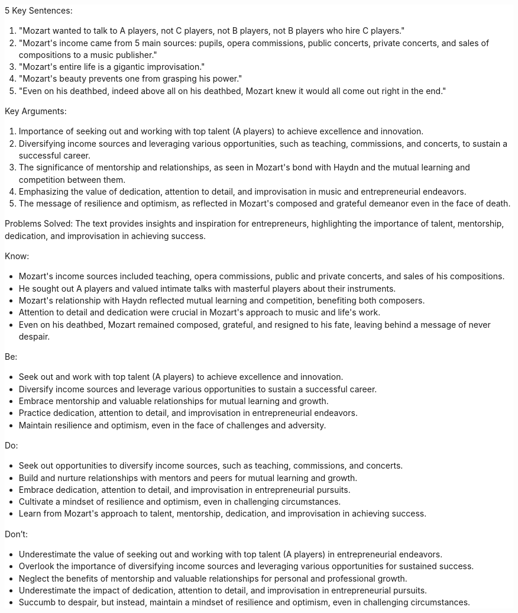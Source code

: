 5 Key Sentences:
1. "Mozart wanted to talk to A players, not C players, not B players, not B players who hire C players."
2. "Mozart's income came from 5 main sources: pupils, opera commissions, public concerts, private concerts, and sales of compositions to a music publisher."
3. "Mozart's entire life is a gigantic improvisation."
4. "Mozart's beauty prevents one from grasping his power."
5. "Even on his deathbed, indeed above all on his deathbed, Mozart knew it would all come out right in the end."

Key Arguments:
1. Importance of seeking out and working with top talent (A players) to achieve excellence and innovation.
2. Diversifying income sources and leveraging various opportunities, such as teaching, commissions, and concerts, to sustain a successful career.
3. The significance of mentorship and relationships, as seen in Mozart's bond with Haydn and the mutual learning and competition between them.
4. Emphasizing the value of dedication, attention to detail, and improvisation in music and entrepreneurial endeavors.
5. The message of resilience and optimism, as reflected in Mozart's composed and grateful demeanor even in the face of death.

Problems Solved: The text provides insights and inspiration for entrepreneurs, highlighting the importance of talent, mentorship, dedication, and improvisation in achieving success.

Know:
- Mozart's income sources included teaching, opera commissions, public and private concerts, and sales of his compositions.
- He sought out A players and valued intimate talks with masterful players about their instruments.
- Mozart's relationship with Haydn reflected mutual learning and competition, benefiting both composers.
- Attention to detail and dedication were crucial in Mozart's approach to music and life's work.
- Even on his deathbed, Mozart remained composed, grateful, and resigned to his fate, leaving behind a message of never despair.

Be:
- Seek out and work with top talent (A players) to achieve excellence and innovation.
- Diversify income sources and leverage various opportunities to sustain a successful career.
- Embrace mentorship and valuable relationships for mutual learning and growth.
- Practice dedication, attention to detail, and improvisation in entrepreneurial endeavors.
- Maintain resilience and optimism, even in the face of challenges and adversity.

Do:
- Seek out opportunities to diversify income sources, such as teaching, commissions, and concerts.
- Build and nurture relationships with mentors and peers for mutual learning and growth.
- Embrace dedication, attention to detail, and improvisation in entrepreneurial pursuits.
- Cultivate a mindset of resilience and optimism, even in challenging circumstances.
- Learn from Mozart's approach to talent, mentorship, dedication, and improvisation in achieving success.

Don’t:
- Underestimate the value of seeking out and working with top talent (A players) in entrepreneurial endeavors.
- Overlook the importance of diversifying income sources and leveraging various opportunities for sustained success.
- Neglect the benefits of mentorship and valuable relationships for personal and professional growth.
- Underestimate the impact of dedication, attention to detail, and improvisation in entrepreneurial pursuits.
- Succumb to despair, but instead, maintain a mindset of resilience and optimism, even in challenging circumstances.

